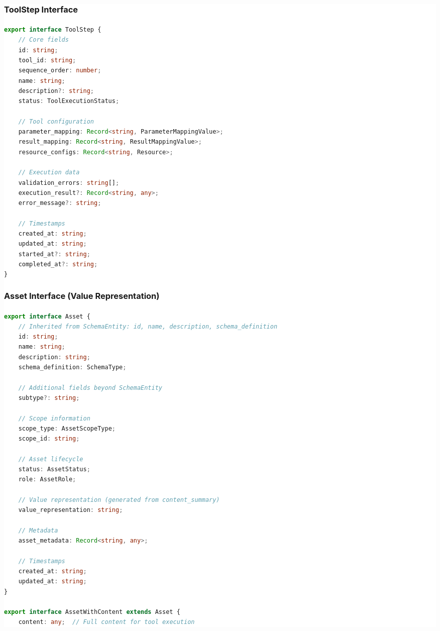 ### ToolStep Interface

```typescript
export interface ToolStep {
    // Core fields
    id: string;
    tool_id: string;
    sequence_order: number;
    name: string;
    description?: string;
    status: ToolExecutionStatus;
    
    // Tool configuration
    parameter_mapping: Record<string, ParameterMappingValue>;
    result_mapping: Record<string, ResultMappingValue>;
    resource_configs: Record<string, Resource>;
    
    // Execution data
    validation_errors: string[];
    execution_result?: Record<string, any>;
    error_message?: string;
    
    // Timestamps
    created_at: string;
    updated_at: string;
    started_at?: string;
    completed_at?: string;
}
```

### Asset Interface (Value Representation)

```typescript
export interface Asset {
    // Inherited from SchemaEntity: id, name, description, schema_definition
    id: string;
    name: string;
    description: string;
    schema_definition: SchemaType;
    
    // Additional fields beyond SchemaEntity
    subtype?: string;
    
    // Scope information
    scope_type: AssetScopeType;
    scope_id: string;
    
    // Asset lifecycle
    status: AssetStatus;
    role: AssetRole;
    
    // Value representation (generated from content_summary)
    value_representation: string;
    
    // Metadata
    asset_metadata: Record<string, any>;
    
    // Timestamps
    created_at: string;
    updated_at: string;
}

export interface AssetWithContent extends Asset {
    content: any;  // Full content for tool execution
```